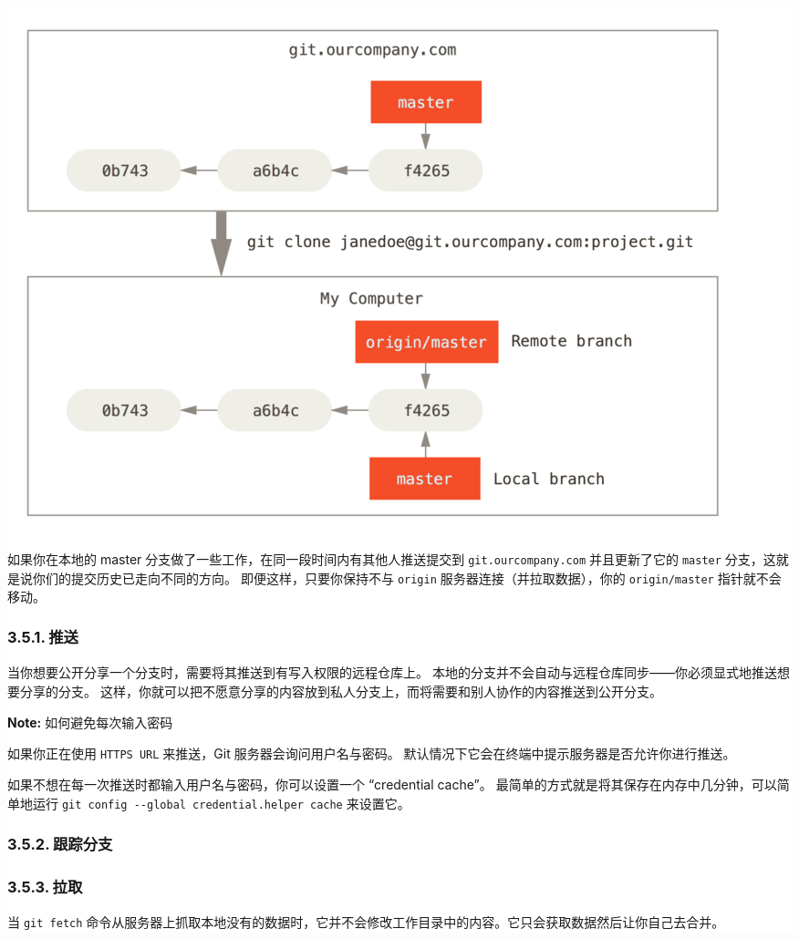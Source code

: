 ![remote-branch](./../images/remote-branches-1.png)

如果你在本地的 master 分支做了一些工作，在同一段时间内有其他人推送提交到 `git.ourcompany.com` 并且更新了它的 `master` 分支，这就是说你们的提交历史已走向不同的方向。 即便这样，只要你保持不与 `origin` 服务器连接（并拉取数据），你的 `origin/master` 指针就不会移动。


### 3.5.1. 推送
当你想要公开分享一个分支时，需要将其推送到有写入权限的远程仓库上。 本地的分支并不会自动与远程仓库同步——你必须显式地推送想要分享的分支。 这样，你就可以把不愿意分享的内容放到私人分支上，而将需要和别人协作的内容推送到公开分支。


**Note:** 如何避免每次输入密码

如果你正在使用 `HTTPS URL` 来推送，Git 服务器会询问用户名与密码。 默认情况下它会在终端中提示服务器是否允许你进行推送。

如果不想在每一次推送时都输入用户名与密码，你可以设置一个 “credential cache”。 最简单的方式就是将其保存在内存中几分钟，可以简单地运行 `git config --global credential.helper cache` 来设置它。


### 3.5.2. 跟踪分支


### 3.5.3. 拉取
当 `git fetch` 命令从服务器上抓取本地没有的数据时，它并不会修改工作目录中的内容。它只会获取数据然后让你自己去合并。
